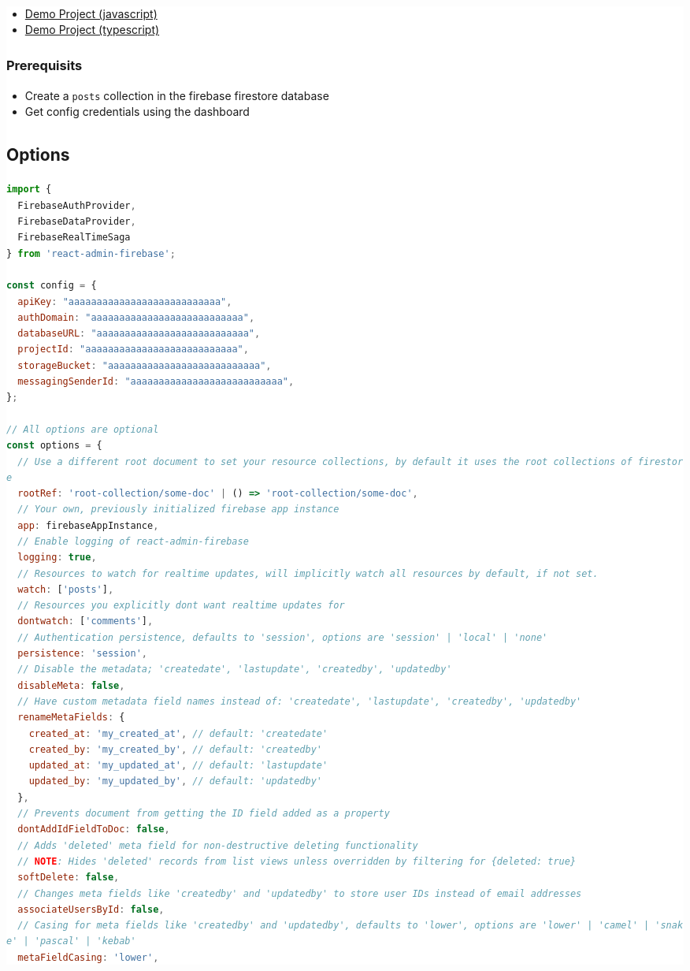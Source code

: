 - [Demo Project (javascript)](https://github.com/benwinding/demo-react-admin-firebase)
- [Demo Project (typescript)](https://github.com/benwinding/react-admin-firebase-demo-typescript)

### Prerequisits
- Create a `posts` collection in the firebase firestore database
- Get config credentials using the dashboard

## Options

``` javascript
import {
  FirebaseAuthProvider,
  FirebaseDataProvider,
  FirebaseRealTimeSaga
} from 'react-admin-firebase';

const config = {
  apiKey: "aaaaaaaaaaaaaaaaaaaaaaaaaaa",
  authDomain: "aaaaaaaaaaaaaaaaaaaaaaaaaaa",
  databaseURL: "aaaaaaaaaaaaaaaaaaaaaaaaaaa",
  projectId: "aaaaaaaaaaaaaaaaaaaaaaaaaaa",
  storageBucket: "aaaaaaaaaaaaaaaaaaaaaaaaaaa",
  messagingSenderId: "aaaaaaaaaaaaaaaaaaaaaaaaaaa",
};

// All options are optional
const options = {
  // Use a different root document to set your resource collections, by default it uses the root collections of firestore
  rootRef: 'root-collection/some-doc' | () => 'root-collection/some-doc',
  // Your own, previously initialized firebase app instance
  app: firebaseAppInstance,
  // Enable logging of react-admin-firebase
  logging: true,
  // Resources to watch for realtime updates, will implicitly watch all resources by default, if not set.
  watch: ['posts'],
  // Resources you explicitly dont want realtime updates for
  dontwatch: ['comments'],
  // Authentication persistence, defaults to 'session', options are 'session' | 'local' | 'none'
  persistence: 'session',
  // Disable the metadata; 'createdate', 'lastupdate', 'createdby', 'updatedby'
  disableMeta: false,
  // Have custom metadata field names instead of: 'createdate', 'lastupdate', 'createdby', 'updatedby'
  renameMetaFields: {
    created_at: 'my_created_at', // default: 'createdate'
    created_by: 'my_created_by', // default: 'createdby'
    updated_at: 'my_updated_at', // default: 'lastupdate'
    updated_by: 'my_updated_by', // default: 'updatedby'
  },
  // Prevents document from getting the ID field added as a property
  dontAddIdFieldToDoc: false,
  // Adds 'deleted' meta field for non-destructive deleting functionality
  // NOTE: Hides 'deleted' records from list views unless overridden by filtering for {deleted: true} 
  softDelete: false,
  // Changes meta fields like 'createdby' and 'updatedby' to store user IDs instead of email addresses
  associateUsersById: false,
  // Casing for meta fields like 'createdby' and 'updatedby', defaults to 'lower', options are 'lower' | 'camel' | 'snake' | 'pascal' | 'kebab'
  metaFieldCasing: 'lower',
```